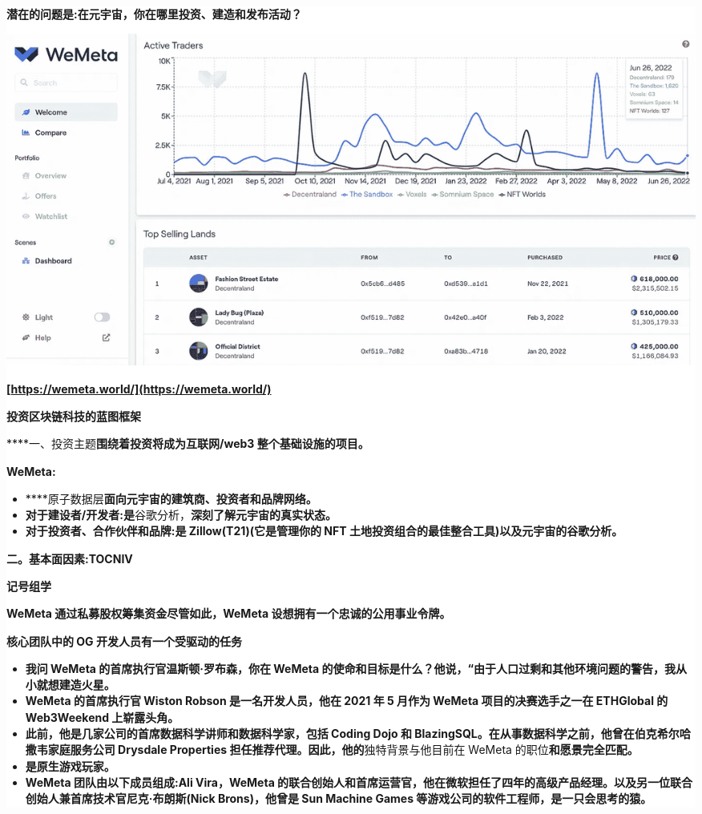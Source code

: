 **潜在的问题是:在元宇宙，你在哪里投资、建造和发布活动？**

**![](img/c2bab0b656c08bc450a1ca20de8800a9.png)**

**[https://wemeta.world/](https://wemeta.world/)**

****投资区块链科技的蓝图框架****

****一、投资主题**围绕着投资将成为互联网/web3 整个基础设施的项目。**

**WeMeta:**

*   ****原子数据层**面向元宇宙的建筑商、投资者和品牌网络。**
*   **对于建设者/开发者:是**谷歌分析，**深刻了解元宇宙的真实状态。**
*   **对于投资者、合作伙伴和品牌:是 Zillow(T21)(它是管理你的 NFT 土地投资组合的最佳整合工具)以及元宇宙的谷歌分析。**

****二。基本面因素:TOCNIV****

****记号组学****

**WeMeta 通过私募股权筹集资金尽管如此，WeMeta 设想拥有一个忠诚的公用事业令牌。**

****核心团队中的 OG 开发人员有一个受驱动的任务****

*   **我问 WeMeta 的首席执行官温斯顿·罗布森，你在 WeMeta 的使命和目标是什么？他说，“由于人口过剩和其他环境问题的警告，我从小就想建造火星。**
*   **WeMeta 的首席执行官 Wiston Robson 是一名开发人员，他在 2021 年 5 月作为 WeMeta 项目的决赛选手之一在 ETHGlobal 的 Web3Weekend 上崭露头角。**
*   **此前，他是几家公司的首席数据科学讲师和数据科学家，包括 Coding Dojo 和 BlazingSQL。在从事数据科学之前，他曾在伯克希尔哈撒韦家庭服务公司 Drysdale Properties 担任推荐代理。因此，他的**独特背景与他目前在 WeMeta 的职位**和愿景完全匹配。**
*   **是原生游戏玩家。**
*   **WeMeta 团队由以下成员组成:Ali Vira，WeMeta 的联合创始人和首席运营官，他在微软担任了四年的高级产品经理。以及另一位联合创始人兼首席技术官尼克·布朗斯(Nick Brons)，他曾是 Sun Machine Games 等游戏公司的软件工程师，是一只会思考的猿。**
